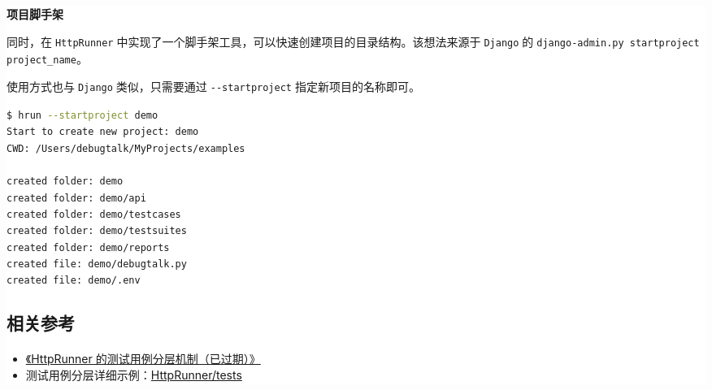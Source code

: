 
**项目脚手架**

同时，在 `HttpRunner` 中实现了一个脚手架工具，可以快速创建项目的目录结构。该想法来源于 `Django` 的 `django-admin.py startproject project_name`。

使用方式也与 `Django` 类似，只需要通过 `--startproject` 指定新项目的名称即可。

```bash
$ hrun --startproject demo
Start to create new project: demo
CWD: /Users/debugtalk/MyProjects/examples

created folder: demo
created folder: demo/api
created folder: demo/testcases
created folder: demo/testsuites
created folder: demo/reports
created file: demo/debugtalk.py
created file: demo/.env
```


## 相关参考

- [《HttpRunner 的测试用例分层机制（已过期）》](/post/HttpRunner-testcase-layer)
- 测试用例分层详细示例：[HttpRunner/tests](https://git.umlife.net/utils/apimeter/-/tree/master/tests)
